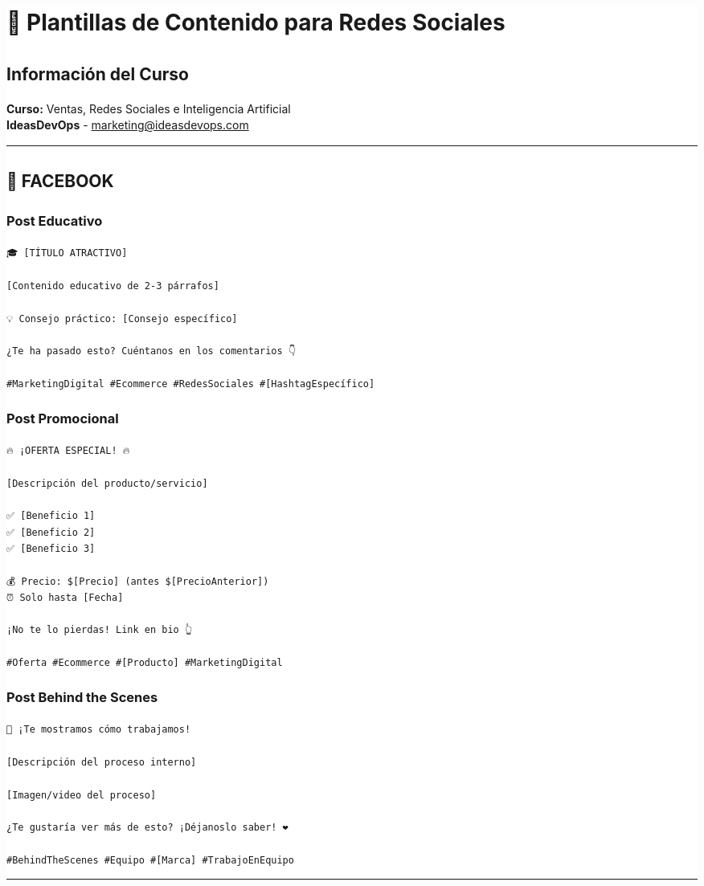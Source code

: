 # 📝 Plantillas de Contenido para Redes Sociales

## Información del Curso
**Curso:** Ventas, Redes Sociales e Inteligencia Artificial  
**IdeasDevOps** - marketing@ideasdevops.com

---

## 📱 FACEBOOK

### Post Educativo
```
🎓 [TÍTULO ATRACTIVO]

[Contenido educativo de 2-3 párrafos]

💡 Consejo práctico: [Consejo específico]

¿Te ha pasado esto? Cuéntanos en los comentarios 👇

#MarketingDigital #Ecommerce #RedesSociales #[HashtagEspecífico]
```

### Post Promocional
```
🔥 ¡OFERTA ESPECIAL! 🔥

[Descripción del producto/servicio]

✅ [Beneficio 1]
✅ [Beneficio 2]  
✅ [Beneficio 3]

💰 Precio: $[Precio] (antes $[PrecioAnterior])
⏰ Solo hasta [Fecha]

¡No te lo pierdas! Link en bio 👆

#Oferta #Ecommerce #[Producto] #MarketingDigital
```

### Post Behind the Scenes
```
👀 ¡Te mostramos cómo trabajamos!

[Descripción del proceso interno]

[Imagen/video del proceso]

¿Te gustaría ver más de esto? ¡Déjanoslo saber! ❤️

#BehindTheScenes #Equipo #[Marca] #TrabajoEnEquipo
```

---